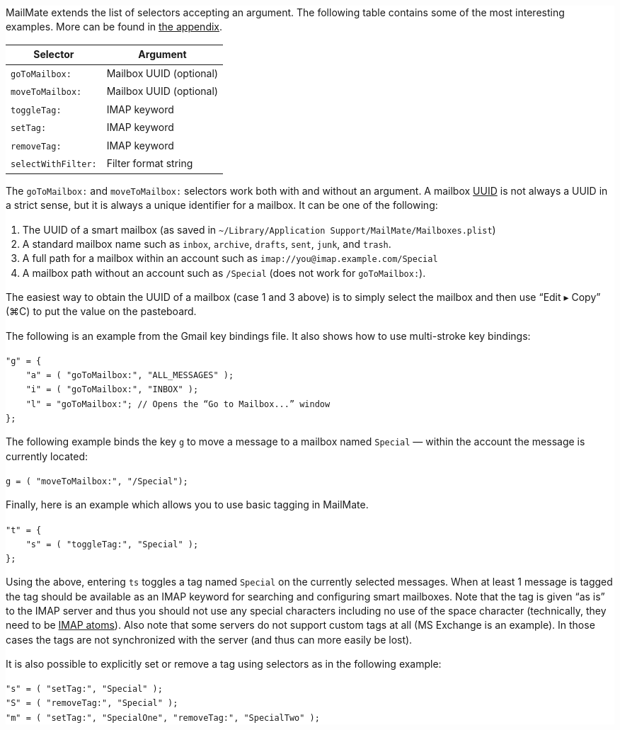 

MailMate extends the list of selectors accepting an argument. The following table contains some of the most interesting examples. More can be found in [the appendix][key binding selectors].

Selector               | Argument
---------------------- | -----------------------
`goToMailbox:`         | Mailbox UUID (optional)
`moveToMailbox:`       | Mailbox UUID (optional)
`toggleTag:`           | IMAP keyword
`setTag:`              | IMAP keyword
`removeTag:`           | IMAP keyword
`selectWithFilter:`    | Filter format string

The `goToMailbox:` and `moveToMailbox:` selectors work both with and without an argument. A mailbox [UUID][] is not always a UUID in a strict sense, but it is always a unique identifier for a mailbox. It can be one of the following:

1. The UUID of a smart mailbox (as saved in `~/Library/Application Support/MailMate/Mailboxes.plist`)
1. A standard mailbox name such as `inbox`, `archive`, `drafts`, `sent`, `junk`, and `trash`.
1. A full path for a mailbox within an account such as `imap://you@imap.example.com/Special`
1. A mailbox path without an account such as `/Special` (does not work for `goToMailbox:`).

The easiest way to obtain the UUID of a mailbox (case 1 and 3 above) is to simply select the mailbox and then use “Edit ▸ Copy” (⌘C) to put the value on the pasteboard.

The following is an example from the Gmail key bindings file. It also shows how to use multi-stroke key bindings:

	"g" = {
		"a" = ( "goToMailbox:", "ALL_MESSAGES" );
		"i" = ( "goToMailbox:", "INBOX" );
		"l" = "goToMailbox:"; // Opens the “Go to Mailbox...” window
	};

The following example binds the key `g` to move a message to a mailbox named `Special` — within the account the message is currently located:

	g = ( "moveToMailbox:", "/Special");
		
Finally, here is an example which allows you to use basic tagging in MailMate.

	"t" = {
		"s" = ( "toggleTag:", "Special" );
	};

Using the above, entering `ts` toggles a tag named `Special` on the currently selected messages. When at least 1 message is tagged the tag should be available as an IMAP keyword for searching and configuring smart mailboxes. Note that the tag is given “as is” to the IMAP server and thus you should not use any special characters including no use of the space character (technically, they need to be [IMAP atoms][]). Also note that some servers do not support custom tags at all (MS Exchange is an example). In those cases the tags are not synchronized with the server (and thus can more easily be lost).

It is also possible to explicitly set or remove a tag using selectors as in the following example:

	"s" = ( "setTag:", "Special" );
	"S" = ( "removeTag:", "Special" );
	"m" = ( "setTag:", "SpecialOne", "removeTag:", "SpecialTwo" );


[key bindings]: http://www.hcs.harvard.edu/~jrus/site/cocoa-text.html
[selector]: https://developer.apple.com/library/mac/documentation/General/Conceptual/DevPedia-CocoaCore/Selector.html
[multi-stroke key bindings]: http://blog.macromates.com/2006/multi-stroke-key-bindings/
[gmail key bindings]: https://mail.google.com/support/bin/answer.py?answer=6594
[key binding selectors]: key_binding_selectors.html
[imap atoms]: https://tools.ietf.org/html/rfc3501#page-82
[uuid]: https://en.wikipedia.org/wiki/Universally_unique_identifier
